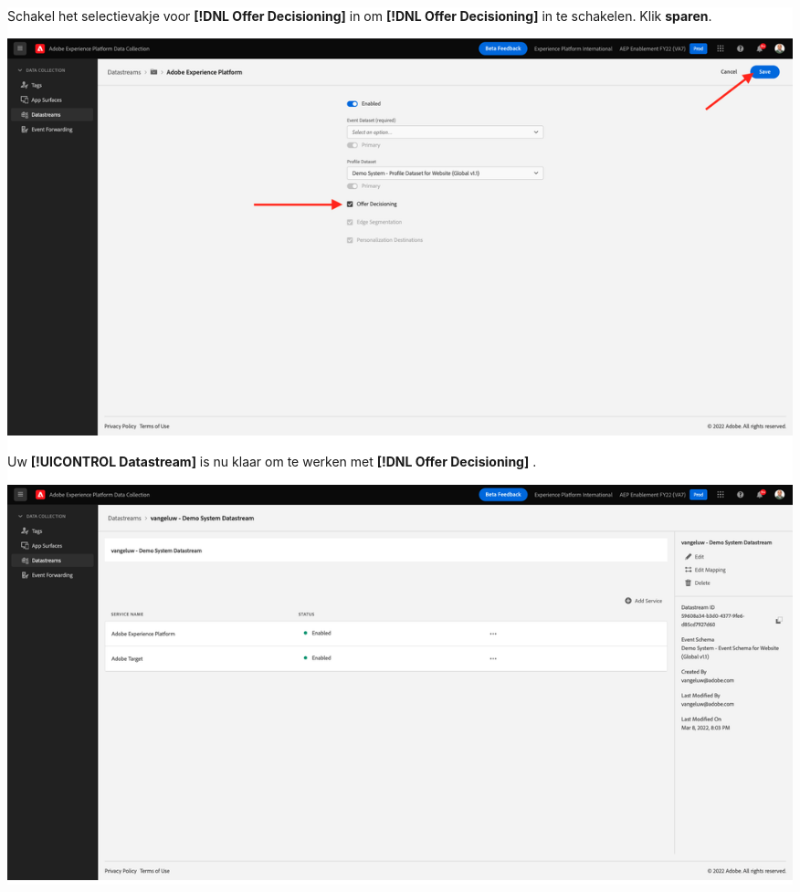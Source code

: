 Schakel het selectievakje voor **[!DNL Offer Decisioning]** in om **[!DNL Offer Decisioning]** in te schakelen. Klik **sparen**.

![ WebSDK ](./images/websdk5.png)

Uw **[!UICONTROL Datastream]** is nu klaar om te werken met **[!DNL Offer Decisioning]** .

![ WebSDK ](./images/websdk4.png)
